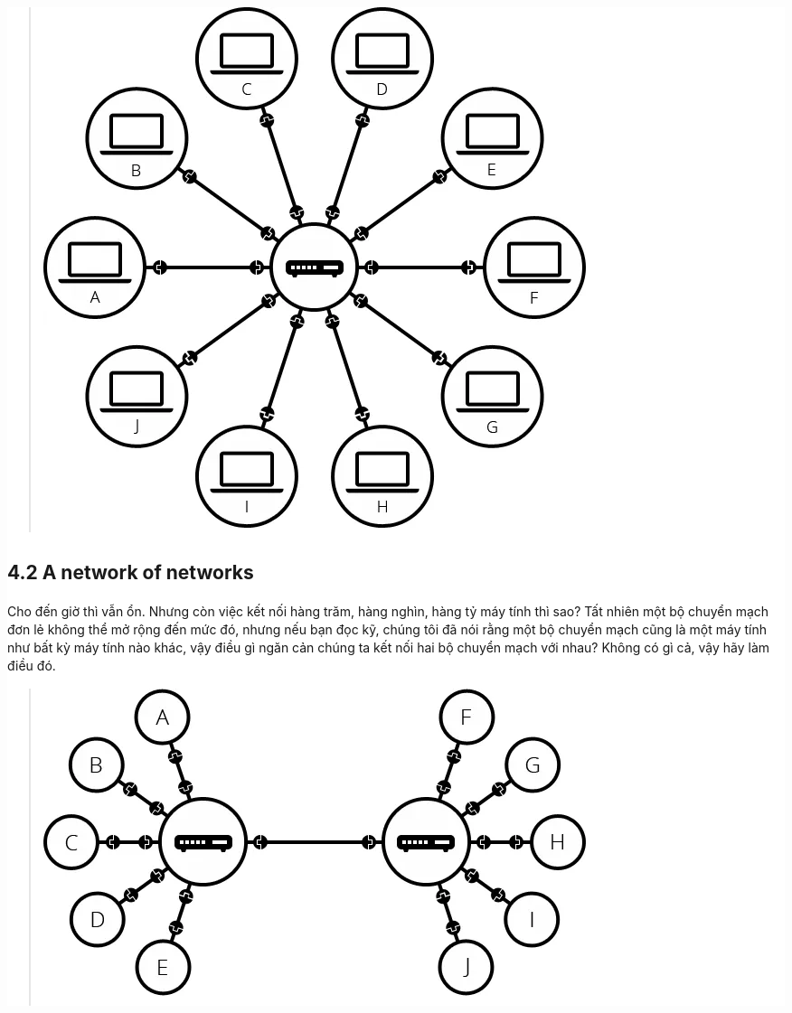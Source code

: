 >![](./images/switch.webp)

## 4.2 A network of networks
Cho đến giờ thì vẫn ổn. Nhưng còn việc kết nối hàng trăm, hàng nghìn, hàng tỷ máy tính thì sao? Tất nhiên một bộ chuyển mạch đơn lẻ không thể mở rộng đến mức đó, nhưng nếu bạn đọc kỹ, chúng tôi đã nói rằng một bộ chuyển mạch cũng là một máy tính như bất kỳ máy tính nào khác, vậy điều gì ngăn cản chúng ta kết nối hai bộ chuyển mạch với nhau? Không có gì cả, vậy hãy làm điều đó.
>![](./images/manySwitch.webp)
